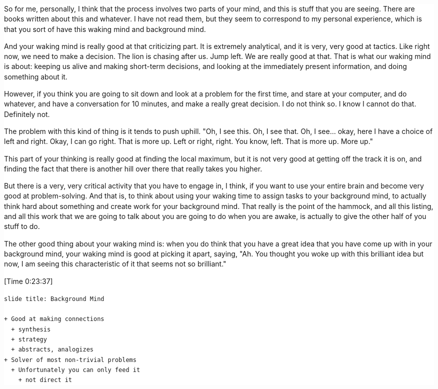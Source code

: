 So for me, personally, I think that the process involves two parts of
your mind, and this is stuff that you are seeing.  There are books
written about this and whatever.  I have not read them, but they seem
to correspond to my personal experience, which is that you sort of
have this waking mind and background mind.

And your waking mind is really good at that criticizing part.  It is
extremely analytical, and it is very, very good at tactics.  Like
right now, we need to make a decision.  The lion is chasing after us.
Jump left.  We are really good at that.  That is what our waking mind
is about: keeping us alive and making short-term decisions, and
looking at the immediately present information, and doing something
about it.

However, if you think you are going to sit down and look at a problem
for the first time, and stare at your computer, and do whatever, and
have a conversation for 10 minutes, and make a really great decision.
I do not think so.  I know I cannot do that.  Definitely not.

The problem with this kind of thing is it tends to push uphill.  "Oh,
I see this.  Oh, I see that.  Oh, I see... okay, here I have a choice
of left and right.  Okay, I can go right.  That is more up.  Left or
right, right.  You know, left.  That is more up.  More up."

This part of your thinking is really good at finding the local
maximum, but it is not very good at getting off the track it is on,
and finding the fact that there is another hill over there that really
takes you higher.

But there is a very, very critical activity that you have to engage
in, I think, if you want to use your entire brain and become very good
at problem-solving.  And that is, to think about using your waking
time to assign tasks to your background mind, to actually think hard
about something and create work for your background mind.  That really
is the point of the hammock, and all this listing, and all this work
that we are going to talk about you are going to do when you are
awake, is actually to give the other half of you stuff to do.

The other good thing about your waking mind is: when you do think that
you have a great idea that you have come up with in your background
mind, your waking mind is good at picking it apart, saying, "Ah.  You
thought you woke up with this brilliant idea but now, I am seeing this
characteristic of it that seems not so brilliant."


[Time 0:23:37]

```
slide title: Background Mind

+ Good at making connections
  + synthesis
  + strategy
  + abstracts, analogizes
+ Solver of most non-trivial problems
  + Unfortunately you can only feed it
    + not direct it
```
